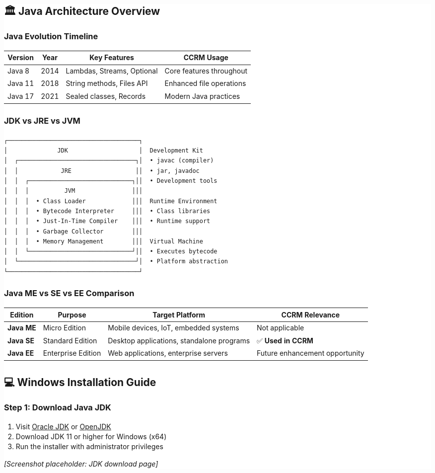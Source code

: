 ## 🏛️ Java Architecture Overview

### Java Evolution Timeline

| Version | Year | Key Features | CCRM Usage |
|---------|------|-------------|-----------|
| Java 8 | 2014 | Lambdas, Streams, Optional | Core features throughout |
| Java 11 | 2018 | String methods, Files API | Enhanced file operations |
| Java 17 | 2021 | Sealed classes, Records | Modern Java practices |

### JDK vs JRE vs JVM

```
┌─────────────────────────────────────┐
│              JDK                    │  Development Kit
│  ┌─────────────────────────────────┐│  • javac (compiler)
│  │            JRE                  ││  • jar, javadoc
│  │  ┌─────────────────────────────┐││  • Development tools
│  │  │          JVM                │││
│  │  │  • Class Loader             │││  Runtime Environment
│  │  │  • Bytecode Interpreter     │││  • Class libraries
│  │  │  • Just-In-Time Compiler    │││  • Runtime support
│  │  │  • Garbage Collector        │││
│  │  │  • Memory Management        │││  Virtual Machine
│  │  └─────────────────────────────┘││  • Executes bytecode
│  └─────────────────────────────────┘│  • Platform abstraction
└─────────────────────────────────────┘
```

### Java ME vs SE vs EE Comparison

| Edition | Purpose | Target Platform | CCRM Relevance |
|---------|---------|----------------|----------------|
| **Java ME** | Micro Edition | Mobile devices, IoT, embedded systems | Not applicable |
| **Java SE** | Standard Edition | Desktop applications, standalone programs | ✅ **Used in CCRM** |
| **Java EE** | Enterprise Edition | Web applications, enterprise servers | Future enhancement opportunity |

## 💻 Windows Installation Guide

### Step 1: Download Java JDK

1. Visit [Oracle JDK](https://www.oracle.com/java/technologies/downloads/) or [OpenJDK](https://openjdk.org/)
2. Download JDK 11 or higher for Windows (x64)
3. Run the installer with administrator privileges

*[Screenshot placeholder: JDK download page]*
